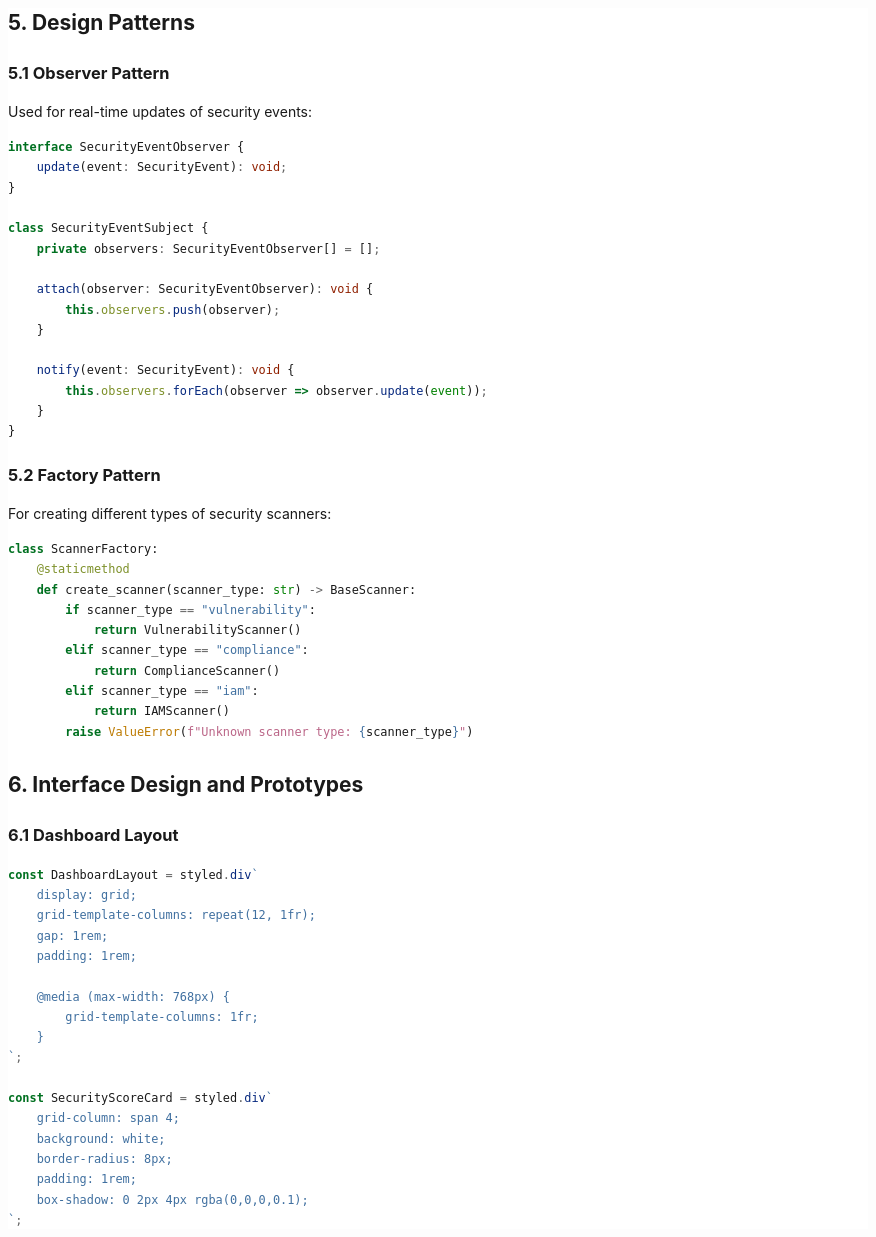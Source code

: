 ## 5. Design Patterns

### 5.1 Observer Pattern
Used for real-time updates of security events:

```typescript
interface SecurityEventObserver {
    update(event: SecurityEvent): void;
}

class SecurityEventSubject {
    private observers: SecurityEventObserver[] = [];
    
    attach(observer: SecurityEventObserver): void {
        this.observers.push(observer);
    }
    
    notify(event: SecurityEvent): void {
        this.observers.forEach(observer => observer.update(event));
    }
}
```

### 5.2 Factory Pattern
For creating different types of security scanners:

```python
class ScannerFactory:
    @staticmethod
    def create_scanner(scanner_type: str) -> BaseScanner:
        if scanner_type == "vulnerability":
            return VulnerabilityScanner()
        elif scanner_type == "compliance":
            return ComplianceScanner()
        elif scanner_type == "iam":
            return IAMScanner()
        raise ValueError(f"Unknown scanner type: {scanner_type}")
```

## 6. Interface Design and Prototypes

### 6.1 Dashboard Layout
```typescript
const DashboardLayout = styled.div`
    display: grid;
    grid-template-columns: repeat(12, 1fr);
    gap: 1rem;
    padding: 1rem;
    
    @media (max-width: 768px) {
        grid-template-columns: 1fr;
    }
`;

const SecurityScoreCard = styled.div`
    grid-column: span 4;
    background: white;
    border-radius: 8px;
    padding: 1rem;
    box-shadow: 0 2px 4px rgba(0,0,0,0.1);
`;
```
